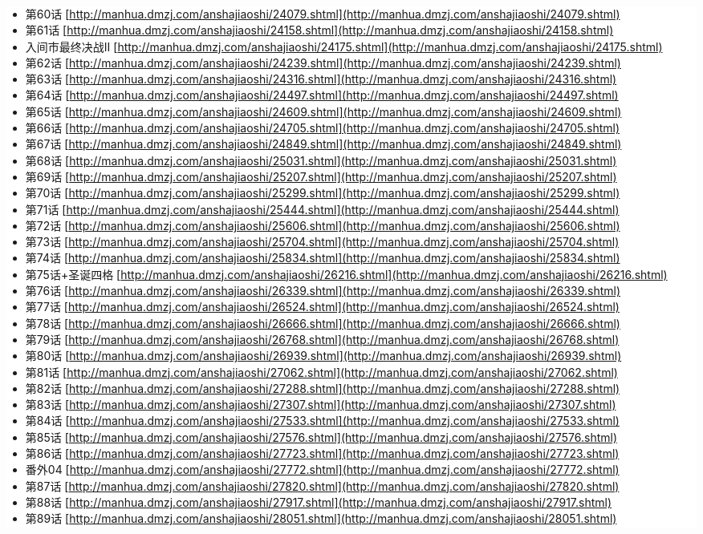 * 第60话  [http://manhua.dmzj.com/anshajiaoshi/24079.shtml](http://manhua.dmzj.com/anshajiaoshi/24079.shtml)
* 第61话  [http://manhua.dmzj.com/anshajiaoshi/24158.shtml](http://manhua.dmzj.com/anshajiaoshi/24158.shtml)
* 入间市最终决战Ⅱ  [http://manhua.dmzj.com/anshajiaoshi/24175.shtml](http://manhua.dmzj.com/anshajiaoshi/24175.shtml)
* 第62话  [http://manhua.dmzj.com/anshajiaoshi/24239.shtml](http://manhua.dmzj.com/anshajiaoshi/24239.shtml)
* 第63话  [http://manhua.dmzj.com/anshajiaoshi/24316.shtml](http://manhua.dmzj.com/anshajiaoshi/24316.shtml)
* 第64话  [http://manhua.dmzj.com/anshajiaoshi/24497.shtml](http://manhua.dmzj.com/anshajiaoshi/24497.shtml)
* 第65话  [http://manhua.dmzj.com/anshajiaoshi/24609.shtml](http://manhua.dmzj.com/anshajiaoshi/24609.shtml)
* 第66话  [http://manhua.dmzj.com/anshajiaoshi/24705.shtml](http://manhua.dmzj.com/anshajiaoshi/24705.shtml)
* 第67话  [http://manhua.dmzj.com/anshajiaoshi/24849.shtml](http://manhua.dmzj.com/anshajiaoshi/24849.shtml)
* 第68话  [http://manhua.dmzj.com/anshajiaoshi/25031.shtml](http://manhua.dmzj.com/anshajiaoshi/25031.shtml)
* 第69话  [http://manhua.dmzj.com/anshajiaoshi/25207.shtml](http://manhua.dmzj.com/anshajiaoshi/25207.shtml)
* 第70话  [http://manhua.dmzj.com/anshajiaoshi/25299.shtml](http://manhua.dmzj.com/anshajiaoshi/25299.shtml)
* 第71话  [http://manhua.dmzj.com/anshajiaoshi/25444.shtml](http://manhua.dmzj.com/anshajiaoshi/25444.shtml)
* 第72话  [http://manhua.dmzj.com/anshajiaoshi/25606.shtml](http://manhua.dmzj.com/anshajiaoshi/25606.shtml)
* 第73话  [http://manhua.dmzj.com/anshajiaoshi/25704.shtml](http://manhua.dmzj.com/anshajiaoshi/25704.shtml)
* 第74话  [http://manhua.dmzj.com/anshajiaoshi/25834.shtml](http://manhua.dmzj.com/anshajiaoshi/25834.shtml)
* 第75话+圣诞四格  [http://manhua.dmzj.com/anshajiaoshi/26216.shtml](http://manhua.dmzj.com/anshajiaoshi/26216.shtml)
* 第76话  [http://manhua.dmzj.com/anshajiaoshi/26339.shtml](http://manhua.dmzj.com/anshajiaoshi/26339.shtml)
* 第77话  [http://manhua.dmzj.com/anshajiaoshi/26524.shtml](http://manhua.dmzj.com/anshajiaoshi/26524.shtml)
* 第78话  [http://manhua.dmzj.com/anshajiaoshi/26666.shtml](http://manhua.dmzj.com/anshajiaoshi/26666.shtml)
* 第79话  [http://manhua.dmzj.com/anshajiaoshi/26768.shtml](http://manhua.dmzj.com/anshajiaoshi/26768.shtml)
* 第80话  [http://manhua.dmzj.com/anshajiaoshi/26939.shtml](http://manhua.dmzj.com/anshajiaoshi/26939.shtml)
* 第81话  [http://manhua.dmzj.com/anshajiaoshi/27062.shtml](http://manhua.dmzj.com/anshajiaoshi/27062.shtml)
* 第82话  [http://manhua.dmzj.com/anshajiaoshi/27288.shtml](http://manhua.dmzj.com/anshajiaoshi/27288.shtml)
* 第83话  [http://manhua.dmzj.com/anshajiaoshi/27307.shtml](http://manhua.dmzj.com/anshajiaoshi/27307.shtml)
* 第84话  [http://manhua.dmzj.com/anshajiaoshi/27533.shtml](http://manhua.dmzj.com/anshajiaoshi/27533.shtml)
* 第85话  [http://manhua.dmzj.com/anshajiaoshi/27576.shtml](http://manhua.dmzj.com/anshajiaoshi/27576.shtml)
* 第86话  [http://manhua.dmzj.com/anshajiaoshi/27723.shtml](http://manhua.dmzj.com/anshajiaoshi/27723.shtml)
* 番外04  [http://manhua.dmzj.com/anshajiaoshi/27772.shtml](http://manhua.dmzj.com/anshajiaoshi/27772.shtml)
* 第87话  [http://manhua.dmzj.com/anshajiaoshi/27820.shtml](http://manhua.dmzj.com/anshajiaoshi/27820.shtml)
* 第88话  [http://manhua.dmzj.com/anshajiaoshi/27917.shtml](http://manhua.dmzj.com/anshajiaoshi/27917.shtml)
* 第89话  [http://manhua.dmzj.com/anshajiaoshi/28051.shtml](http://manhua.dmzj.com/anshajiaoshi/28051.shtml)